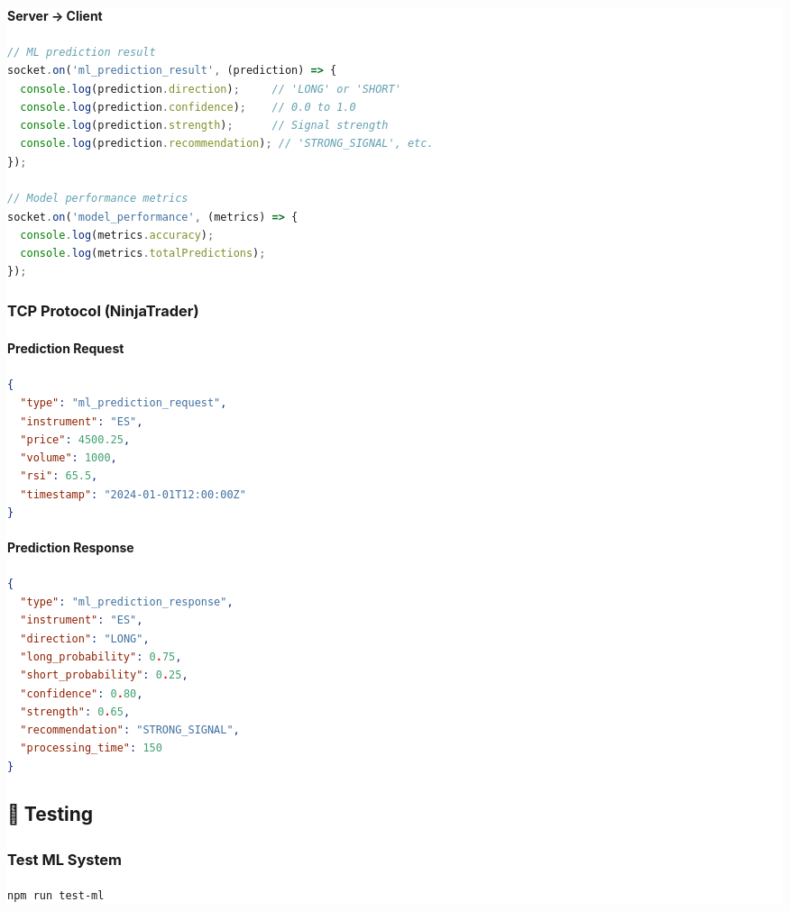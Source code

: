 #### Server → Client
```javascript
// ML prediction result
socket.on('ml_prediction_result', (prediction) => {
  console.log(prediction.direction);     // 'LONG' or 'SHORT'
  console.log(prediction.confidence);    // 0.0 to 1.0
  console.log(prediction.strength);      // Signal strength
  console.log(prediction.recommendation); // 'STRONG_SIGNAL', etc.
});

// Model performance metrics
socket.on('model_performance', (metrics) => {
  console.log(metrics.accuracy);
  console.log(metrics.totalPredictions);
});
```

### TCP Protocol (NinjaTrader)

#### Prediction Request
```json
{
  "type": "ml_prediction_request",
  "instrument": "ES",
  "price": 4500.25,
  "volume": 1000,
  "rsi": 65.5,
  "timestamp": "2024-01-01T12:00:00Z"
}
```

#### Prediction Response
```json
{
  "type": "ml_prediction_response",
  "instrument": "ES",
  "direction": "LONG",
  "long_probability": 0.75,
  "short_probability": 0.25,
  "confidence": 0.80,
  "strength": 0.65,
  "recommendation": "STRONG_SIGNAL",
  "processing_time": 150
}
```

## 🧪 Testing

### Test ML System
```bash
npm run test-ml
```
